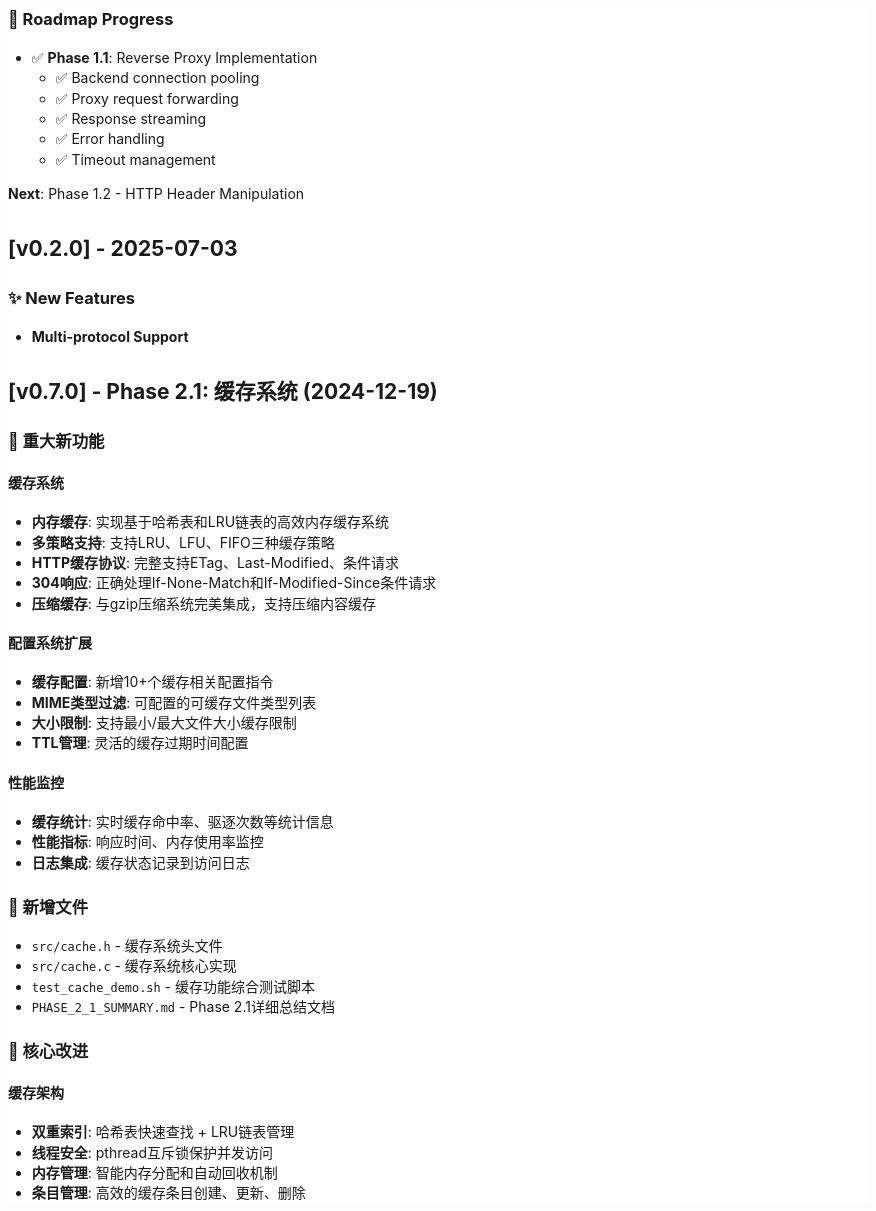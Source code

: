 ### 🎯 Roadmap Progress
- ✅ **Phase 1.1**: Reverse Proxy Implementation
  - ✅ Backend connection pooling
  - ✅ Proxy request forwarding
  - ✅ Response streaming
  - ✅ Error handling
  - ✅ Timeout management

**Next**: Phase 1.2 - HTTP Header Manipulation

## [v0.2.0] - 2025-07-03

### ✨ New Features
- **Multi-protocol Support**

## [v0.7.0] - Phase 2.1: 缓存系统 (2024-12-19)

### 🚀 重大新功能

#### 缓存系统
- **内存缓存**: 实现基于哈希表和LRU链表的高效内存缓存系统
- **多策略支持**: 支持LRU、LFU、FIFO三种缓存策略
- **HTTP缓存协议**: 完整支持ETag、Last-Modified、条件请求
- **304响应**: 正确处理If-None-Match和If-Modified-Since条件请求
- **压缩缓存**: 与gzip压缩系统完美集成，支持压缩内容缓存

#### 配置系统扩展
- **缓存配置**: 新增10+个缓存相关配置指令
- **MIME类型过滤**: 可配置的可缓存文件类型列表
- **大小限制**: 支持最小/最大文件大小缓存限制
- **TTL管理**: 灵活的缓存过期时间配置

#### 性能监控
- **缓存统计**: 实时缓存命中率、驱逐次数等统计信息
- **性能指标**: 响应时间、内存使用率监控
- **日志集成**: 缓存状态记录到访问日志

### 📁 新增文件
- `src/cache.h` - 缓存系统头文件
- `src/cache.c` - 缓存系统核心实现
- `test_cache_demo.sh` - 缓存功能综合测试脚本
- `PHASE_2_1_SUMMARY.md` - Phase 2.1详细总结文档

### 🔧 核心改进

#### 缓存架构
- **双重索引**: 哈希表快速查找 + LRU链表管理
- **线程安全**: pthread互斥锁保护并发访问
- **内存管理**: 智能内存分配和自动回收机制
- **条目管理**: 高效的缓存条目创建、更新、删除
